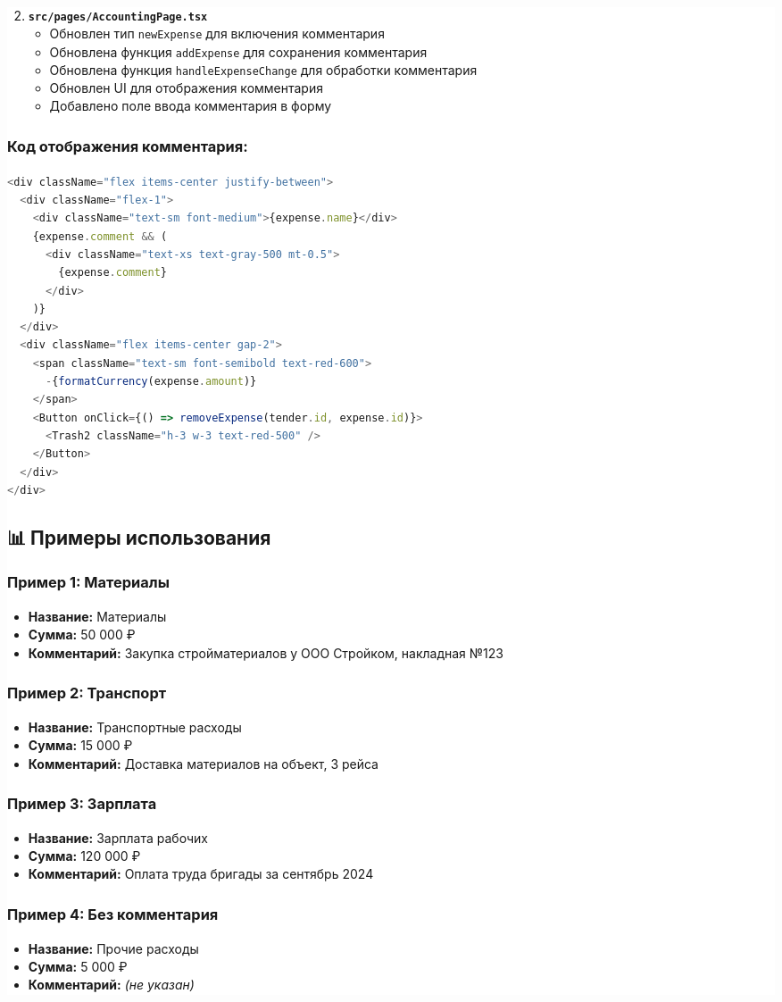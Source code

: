 2. **`src/pages/AccountingPage.tsx`**
   - Обновлен тип `newExpense` для включения комментария
   - Обновлена функция `addExpense` для сохранения комментария
   - Обновлена функция `handleExpenseChange` для обработки комментария
   - Обновлен UI для отображения комментария
   - Добавлено поле ввода комментария в форму

### Код отображения комментария:

```typescript
<div className="flex items-center justify-between">
  <div className="flex-1">
    <div className="text-sm font-medium">{expense.name}</div>
    {expense.comment && (
      <div className="text-xs text-gray-500 mt-0.5">
        {expense.comment}
      </div>
    )}
  </div>
  <div className="flex items-center gap-2">
    <span className="text-sm font-semibold text-red-600">
      -{formatCurrency(expense.amount)}
    </span>
    <Button onClick={() => removeExpense(tender.id, expense.id)}>
      <Trash2 className="h-3 w-3 text-red-500" />
    </Button>
  </div>
</div>
```

## 📊 Примеры использования

### Пример 1: Материалы
- **Название:** Материалы
- **Сумма:** 50 000 ₽
- **Комментарий:** Закупка стройматериалов у ООО Стройком, накладная №123

### Пример 2: Транспорт
- **Название:** Транспортные расходы
- **Сумма:** 15 000 ₽
- **Комментарий:** Доставка материалов на объект, 3 рейса

### Пример 3: Зарплата
- **Название:** Зарплата рабочих
- **Сумма:** 120 000 ₽
- **Комментарий:** Оплата труда бригады за сентябрь 2024

### Пример 4: Без комментария
- **Название:** Прочие расходы
- **Сумма:** 5 000 ₽
- **Комментарий:** *(не указан)*
